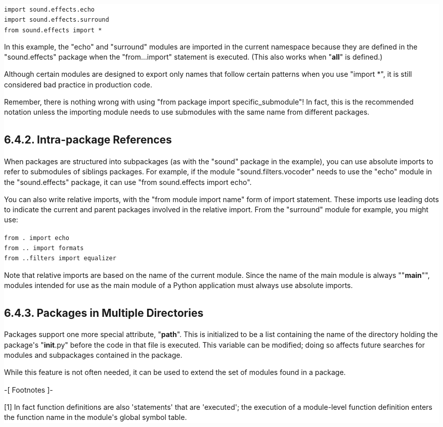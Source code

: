     import sound.effects.echo
    import sound.effects.surround
    from sound.effects import *

In this example, the "echo" and "surround" modules are imported in the current namespace because they are defined in the "sound.effects" package when the "from...import" statement is executed.  (This also works when "__all__" is defined.)

Although certain modules are designed to export only names that follow certain patterns when you use "import *", it is still considered bad practice in production code.

Remember, there is nothing wrong with using "from package import specific_submodule"!  In fact, this is the recommended notation unless the importing module needs to use submodules with the same name from different packages.


6.4.2. Intra-package References
-------------------------------

When packages are structured into subpackages (as with the "sound" package in the example), you can use absolute imports to refer to submodules of siblings packages.  For example, if the module "sound.filters.vocoder" needs to use the "echo" module in the "sound.effects" package, it can use "from sound.effects import echo".

You can also write relative imports, with the "from module import name" form of import statement.  These imports use leading dots to indicate the current and parent packages involved in the relative import.  From the "surround" module for example, you might use:

    from . import echo
    from .. import formats
    from ..filters import equalizer

Note that relative imports are based on the name of the current module.  Since the name of the main module is always ""__main__"", modules intended for use as the main module of a Python application must always use absolute imports.


6.4.3. Packages in Multiple Directories
---------------------------------------

Packages support one more special attribute, "__path__".  This is initialized to be a list containing the name of the directory holding the package's "__init__.py" before the code in that file is executed. This variable can be modified; doing so affects future searches for modules and subpackages contained in the package.

While this feature is not often needed, it can be used to extend the set of modules found in a package.

-[ Footnotes ]-

[1] In fact function definitions are also 'statements' that are 'executed'; the execution of a module-level function definition enters the function name in the module's global symbol table.

